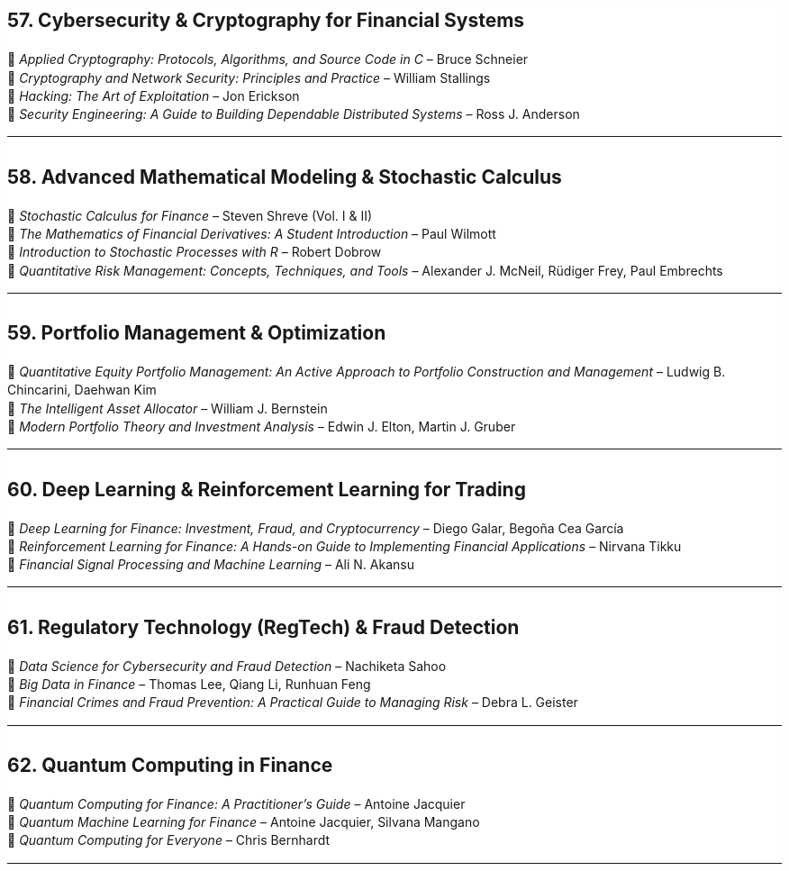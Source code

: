 
## **57. Cybersecurity & Cryptography for Financial Systems**  
📖 *Applied Cryptography: Protocols, Algorithms, and Source Code in C* – Bruce Schneier  
📖 *Cryptography and Network Security: Principles and Practice* – William Stallings  
📖 *Hacking: The Art of Exploitation* – Jon Erickson  
📖 *Security Engineering: A Guide to Building Dependable Distributed Systems* – Ross J. Anderson  

---

## **58. Advanced Mathematical Modeling & Stochastic Calculus**  
📖 *Stochastic Calculus for Finance* – Steven Shreve (Vol. I & II)  
📖 *The Mathematics of Financial Derivatives: A Student Introduction* – Paul Wilmott  
📖 *Introduction to Stochastic Processes with R* – Robert Dobrow  
📖 *Quantitative Risk Management: Concepts, Techniques, and Tools* – Alexander J. McNeil, Rüdiger Frey, Paul Embrechts  

---

## **59. Portfolio Management & Optimization**  
📖 *Quantitative Equity Portfolio Management: An Active Approach to Portfolio Construction and Management* – Ludwig B. Chincarini, Daehwan Kim  
📖 *The Intelligent Asset Allocator* – William J. Bernstein  
📖 *Modern Portfolio Theory and Investment Analysis* – Edwin J. Elton, Martin J. Gruber  

---

## **60. Deep Learning & Reinforcement Learning for Trading**  
📖 *Deep Learning for Finance: Investment, Fraud, and Cryptocurrency* – Diego Galar, Begoña Cea García  
📖 *Reinforcement Learning for Finance: A Hands-on Guide to Implementing Financial Applications* – Nirvana Tikku  
📖 *Financial Signal Processing and Machine Learning* – Ali N. Akansu  

---

## **61. Regulatory Technology (RegTech) & Fraud Detection**  
📖 *Data Science for Cybersecurity and Fraud Detection* – Nachiketa Sahoo  
📖 *Big Data in Finance* – Thomas Lee, Qiang Li, Runhuan Feng  
📖 *Financial Crimes and Fraud Prevention: A Practical Guide to Managing Risk* – Debra L. Geister  

---

## **62. Quantum Computing in Finance**  
📖 *Quantum Computing for Finance: A Practitioner’s Guide* – Antoine Jacquier  
📖 *Quantum Machine Learning for Finance* – Antoine Jacquier, Silvana Mangano  
📖 *Quantum Computing for Everyone* – Chris Bernhardt  

---